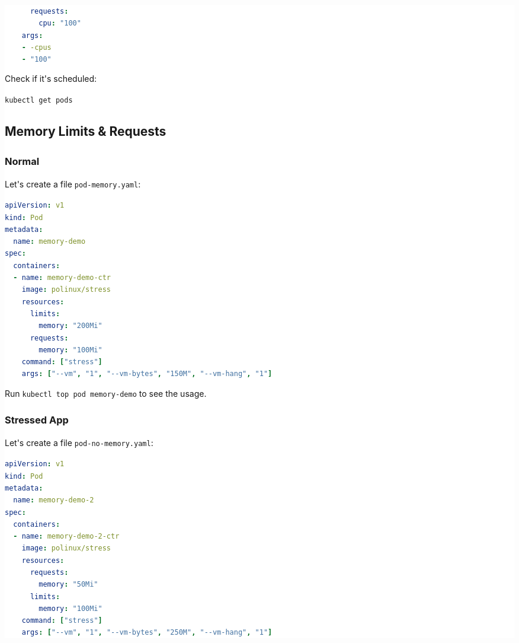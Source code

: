 ```yaml
      requests:
        cpu: "100"
    args:
    - -cpus
    - "100"
```

Check if it's scheduled:
```
kubectl get pods
```

## Memory Limits & Requests

### Normal

Let's create a file `pod-memory.yaml`:
```yaml
apiVersion: v1
kind: Pod
metadata:
  name: memory-demo
spec:
  containers:
  - name: memory-demo-ctr
    image: polinux/stress
    resources:
      limits:
        memory: "200Mi"
      requests:
        memory: "100Mi"
    command: ["stress"]
    args: ["--vm", "1", "--vm-bytes", "150M", "--vm-hang", "1"]
```

Run `kubectl top pod memory-demo` to see the usage.

### Stressed App

Let's create a file `pod-no-memory.yaml`:
```yaml
apiVersion: v1
kind: Pod
metadata:
  name: memory-demo-2
spec:
  containers:
  - name: memory-demo-2-ctr
    image: polinux/stress
    resources:
      requests:
        memory: "50Mi"
      limits:
        memory: "100Mi"
    command: ["stress"]
    args: ["--vm", "1", "--vm-bytes", "250M", "--vm-hang", "1"]
```
